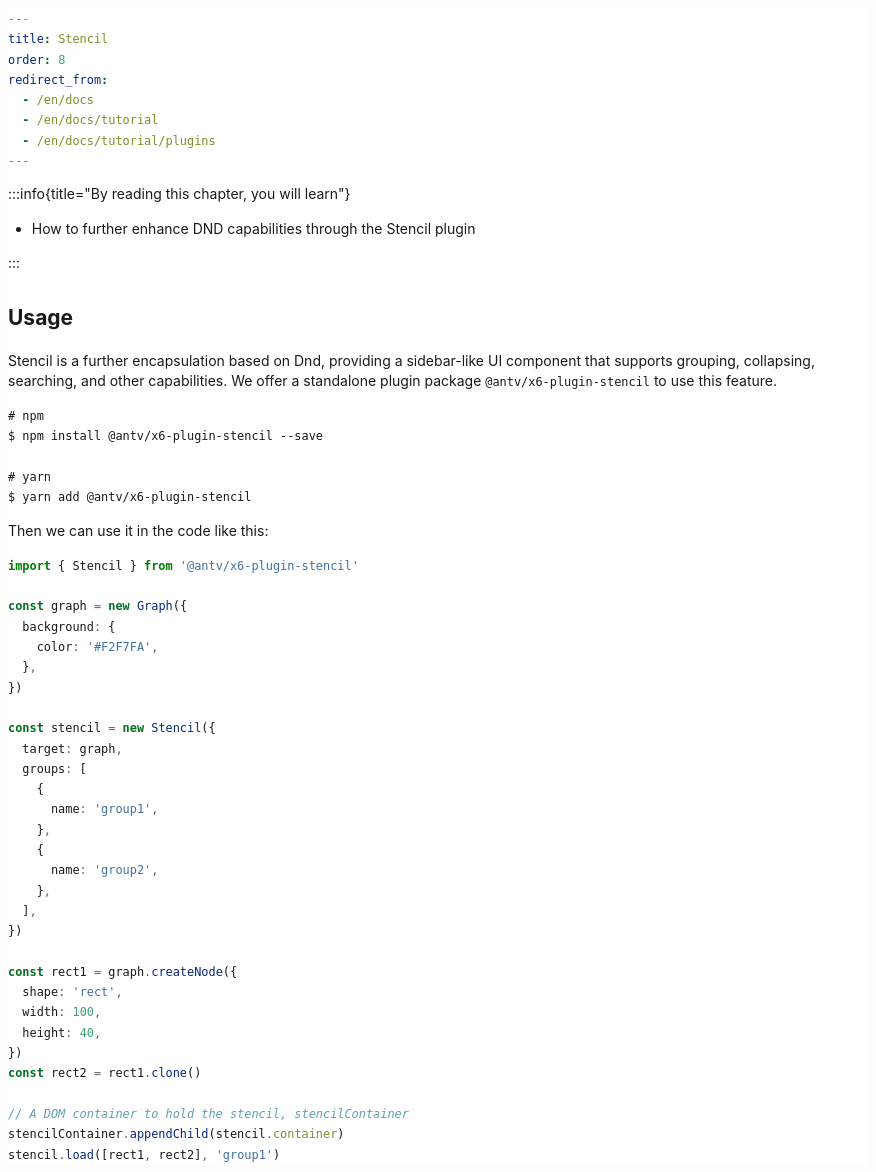 ```yaml
---
title: Stencil
order: 8
redirect_from:
  - /en/docs
  - /en/docs/tutorial
  - /en/docs/tutorial/plugins
---
```


:::info{title="By reading this chapter, you will learn"}

- How to further enhance DND capabilities through the Stencil plugin

:::

## Usage

Stencil is a further encapsulation based on Dnd, providing a sidebar-like UI component that supports grouping, collapsing, searching, and other capabilities. We offer a standalone plugin package `@antv/x6-plugin-stencil` to use this feature.

```shell
# npm
$ npm install @antv/x6-plugin-stencil --save

# yarn
$ yarn add @antv/x6-plugin-stencil
```

Then we can use it in the code like this:

```ts
import { Stencil } from '@antv/x6-plugin-stencil'

const graph = new Graph({
  background: {
    color: '#F2F7FA',
  },
})

const stencil = new Stencil({
  target: graph,
  groups: [
    {
      name: 'group1',
    },
    {
      name: 'group2',
    },
  ],
})

const rect1 = graph.createNode({
  shape: 'rect',
  width: 100,
  height: 40,
})
const rect2 = rect1.clone()

// A DOM container to hold the stencil, stencilContainer
stencilContainer.appendChild(stencil.container)
stencil.load([rect1, rect2], 'group1')
```
